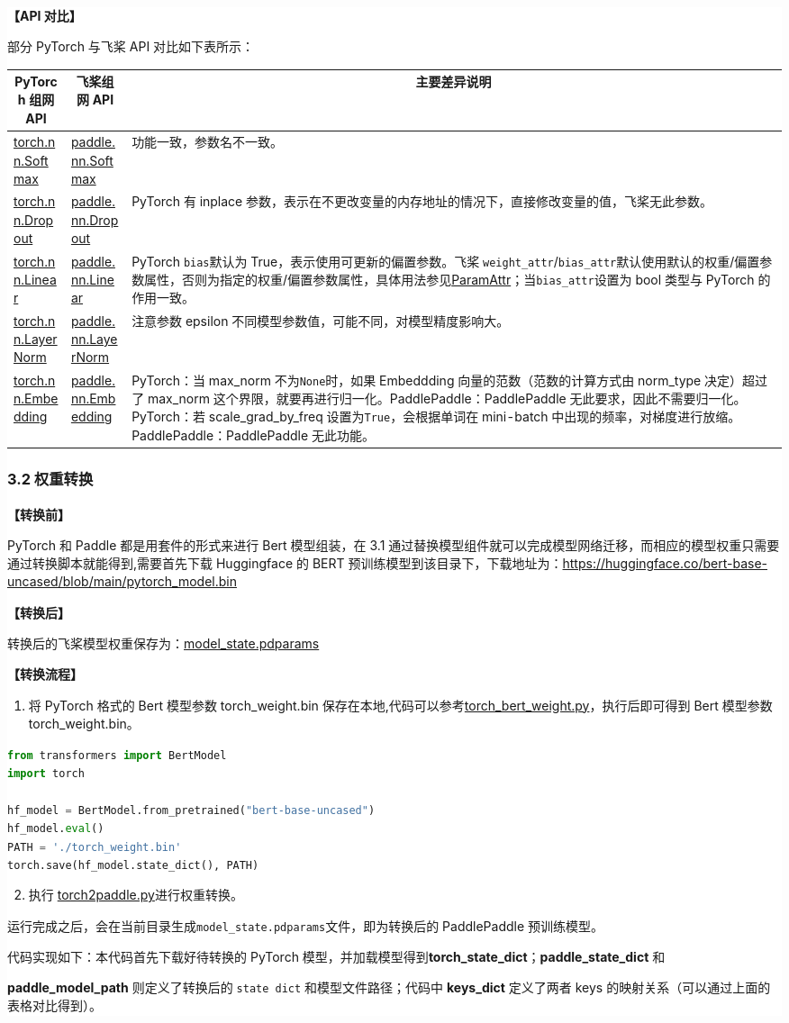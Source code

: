 ```python
```



**【API 对比】**

部分 PyTorch 与飞桨 API 对比如下表所示：

| **PyTorch 组网 API**                                         | **飞桨组网 API**                                             | **主要差异说明**                                             |
| ------------------------------------------------------------ | ------------------------------------------------------------ | ------------------------------------------------------------ |
| [torch.nn.Softmax](https://pytorch.org/docs/stable/generated/torch.nn.Softmax.html?highlight=softmax#torch.nn.Softmax) | [paddle.nn.Softmax](https://www.paddlepaddle.org.cn/documentation/docs/zh/api/paddle/nn/Softmax_cn.html#softmax) | 功能一致，参数名不一致。                                     |
| [torch.nn.Dropout](https://pytorch.org/docs/stable/generated/torch.nn.Dropout.html?highlight=dropout#torch.nn.Dropout) | [paddle.nn.Dropout](https://www.paddlepaddle.org.cn/documentation/docs/zh/api/paddle/nn/Dropout_cn.html#dropout) | PyTorch 有 inplace 参数，表示在不更改变量的内存地址的情况下，直接修改变量的值，飞桨无此参数。 |
| [torch.nn.Linear](https://pytorch.org/docs/stable/generated/torch.nn.Linear.html?highlight=linear#torch.nn.Linear) | [paddle.nn.Linear](https://www.paddlepaddle.org.cn/documentation/docs/zh/api/paddle/nn/Linear_cn.html#linear) | PyTorch `bias`默认为 True，表示使用可更新的偏置参数。飞桨 `weight_attr`/`bias_attr`默认使用默认的权重/偏置参数属性，否则为指定的权重/偏置参数属性，具体用法参见[ParamAttr](https://www.paddlepaddle.org.cn/documentation/docs/zh/api/paddle/ParamAttr_cn.html#paramattr)；当`bias_attr`设置为 bool 类型与 PyTorch 的作用一致。 |
| [torch.nn.LayerNorm](https://pytorch.org/docs/stable/generated/torch.nn.LayerNorm.html?highlight=layernorm#torch.nn.LayerNorm) | [paddle.nn.LayerNorm](https://www.paddlepaddle.org.cn/documentation/docs/zh/develop/api/paddle/nn/LayerNorm_cn.html#layernorm) | 注意参数 epsilon 不同模型参数值，可能不同，对模型精度影响大。  |
| [torch.nn.Embedding](https://pytorch.org/docs/stable/generated/torch.nn.Embedding.html?highlight=embedding#torch.nn.Embedding) | [paddle.nn.Embedding](https://www.paddlepaddle.org.cn/documentation/docs/zh/api/paddle/nn/Embedding_cn.html#embedding) | PyTorch：当 max_norm 不为`None`时，如果 Embeddding 向量的范数（范数的计算方式由 norm_type 决定）超过了 max_norm 这个界限，就要再进行归一化。PaddlePaddle：PaddlePaddle 无此要求，因此不需要归一化。PyTorch：若 scale_grad_by_freq 设置为`True`，会根据单词在 mini-batch 中出现的频率，对梯度进行放缩。 PaddlePaddle：PaddlePaddle 无此功能。 |

### 3.2 权重转换

**【转换前】**

PyTorch 和 Paddle 都是用套件的形式来进行 Bert 模型组装，在 3.1 通过替换模型组件就可以完成模型网络迁移，而相应的模型权重只需要通过转换脚本就能得到,需要首先下载 Huggingface 的 BERT 预训练模型到该目录下，下载地址为：https://huggingface.co/bert-base-uncased/blob/main/pytorch_model.bin

**【转换后】**

   转换后的飞桨模型权重保存为：[model_state.pdparams](https://bj.bcebos.com/paddlenlp/models/transformers/bert-base-uncased.pdparams)

**【转换流程】**

1. 将 PyTorch 格式的 Bert 模型参数 torch_weight.bin 保存在本地,代码可以参考[torch_bert_weight.py](https://github.com/PaddlePaddle/PaddleNLP/blob/develop/examples/torch_migration/pipeline/weights/torch_bert_weight.py)，执行后即可得到 Bert 模型参数 torch_weight.bin。

```python
from transformers import BertModel
import torch

hf_model = BertModel.from_pretrained("bert-base-uncased")
hf_model.eval()
PATH = './torch_weight.bin'
torch.save(hf_model.state_dict(), PATH)
```



2. 执行 [torch2paddle.py](https://github.com/PaddlePaddle/PaddleNLP/blob/develop/examples/torch_migration/pipeline/weights/torch2paddle.py)进行权重转换。

运行完成之后，会在当前目录生成`model_state.pdparams`文件，即为转换后的 PaddlePaddle 预训练模型。

代码实现如下：本代码首先下载好待转换的 PyTorch 模型，并加载模型得到**torch_state_dict**；**paddle_state_dict** 和

**paddle_model_path** 则定义了转换后的 `state dict` 和模型文件路径；代码中 **keys_dict** 定义了两者 keys 的映射关系（可以通过上面的表格对比得到）。
